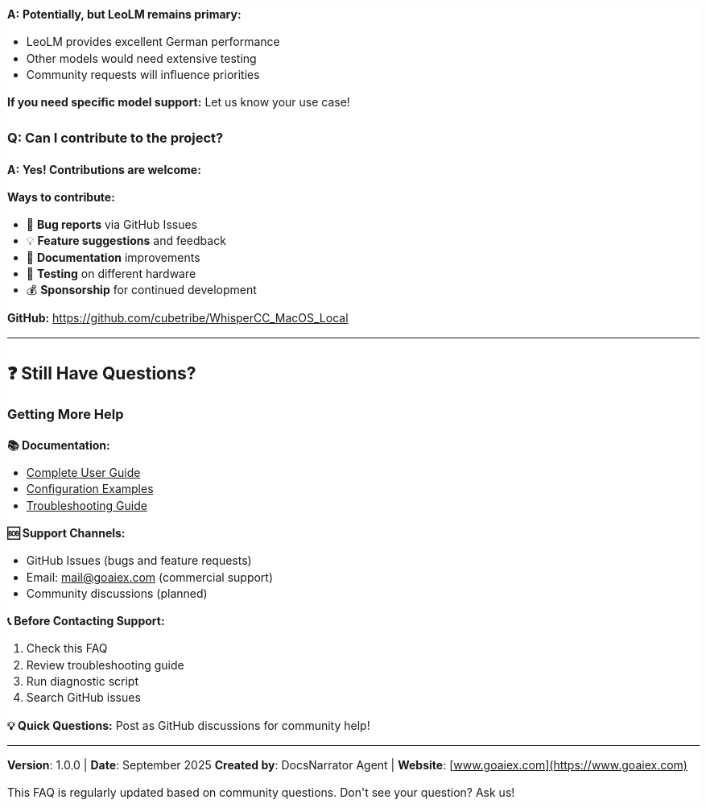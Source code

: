 **A:** **Potentially, but LeoLM remains primary:**
- LeoLM provides excellent German performance
- Other models would need extensive testing
- Community requests will influence priorities

**If you need specific model support:** Let us know your use case!

### Q: Can I contribute to the project?

**A:** **Yes! Contributions are welcome:**

**Ways to contribute:**
- 🐛 **Bug reports** via GitHub Issues
- 💡 **Feature suggestions** and feedback
- 📝 **Documentation** improvements
- 🧪 **Testing** on different hardware
- 💰 **Sponsorship** for continued development

**GitHub:** https://github.com/cubetribe/WhisperCC_MacOS_Local

---

## ❓ Still Have Questions?

### Getting More Help

**📚 Documentation:**
- [Complete User Guide](TEXTKORREKTUR.md)
- [Configuration Examples](CONFIG_EXAMPLES.md)
- [Troubleshooting Guide](TROUBLESHOOTING.md)

**🆘 Support Channels:**
- GitHub Issues (bugs and feature requests)
- Email: mail@goaiex.com (commercial support)
- Community discussions (planned)

**📞 Before Contacting Support:**
1. Check this FAQ
2. Review troubleshooting guide
3. Run diagnostic script
4. Search GitHub issues

**💡 Quick Questions:**
Post as GitHub discussions for community help!

---

**Version**: 1.0.0 | **Date**: September 2025
**Created by**: DocsNarrator Agent | **Website**: [www.goaiex.com](https://www.goaiex.com)

This FAQ is regularly updated based on community questions. Don't see your question? Ask us!